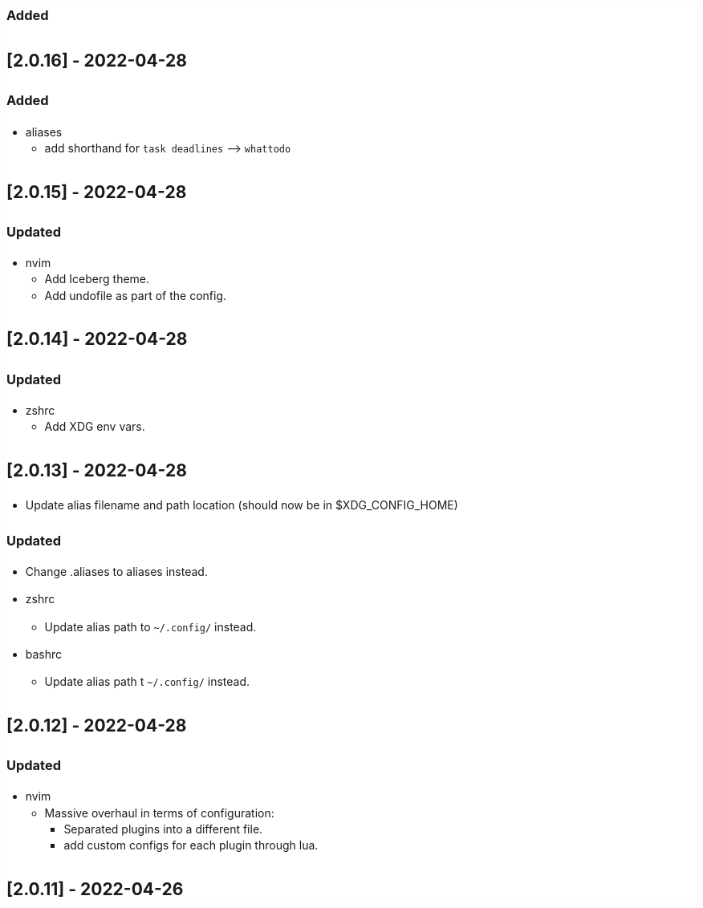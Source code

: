 ### Added

## [2.0.16] - 2022-04-28

### Added

- aliases
	- add shorthand for `task deadlines` --> `whattodo`

## [2.0.15] - 2022-04-28

### Updated

- nvim
	- Add Iceberg theme.
	- Add undofile as part of the config.

## [2.0.14] - 2022-04-28

### Updated

- zshrc
	- Add XDG env vars.

## [2.0.13] - 2022-04-28

- Update alias filename and path location (should now be in $XDG_CONFIG_HOME)

### Updated

- Change .aliases to aliases instead.

- zshrc
	- Update alias path to `~/.config/` instead.

- bashrc
	- Update alias path t `~/.config/` instead.

## [2.0.12] - 2022-04-28

### Updated

- nvim
	- Massive overhaul in terms of configuration:
		- Separated plugins into a different file.
		- add custom configs for each plugin through lua.

## [2.0.11] - 2022-04-26
